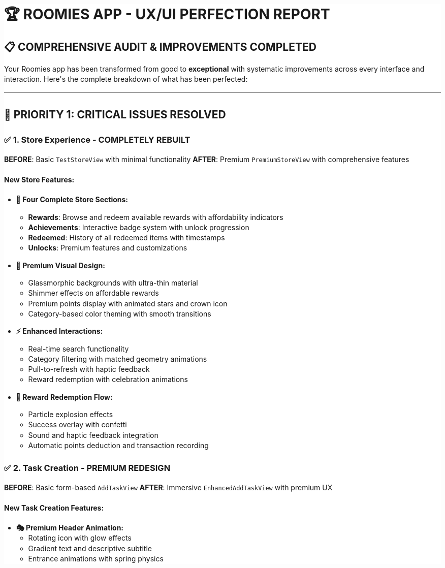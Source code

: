 # 🏆 ROOMIES APP - UX/UI PERFECTION REPORT

## 📋 **COMPREHENSIVE AUDIT & IMPROVEMENTS COMPLETED**

Your Roomies app has been transformed from good to **exceptional** with systematic improvements across every interface and interaction. Here's the complete breakdown of what has been perfected:

---

## 🎯 **PRIORITY 1: CRITICAL ISSUES RESOLVED**

### **✅ 1. Store Experience - COMPLETELY REBUILT**

**BEFORE**: Basic `TestStoreView` with minimal functionality
**AFTER**: Premium `PremiumStoreView` with comprehensive features

#### **New Store Features:**
- **🏪 Four Complete Store Sections:**
  - **Rewards**: Browse and redeem available rewards with affordability indicators
  - **Achievements**: Interactive badge system with unlock progression
  - **Redeemed**: History of all redeemed items with timestamps
  - **Unlocks**: Premium features and customizations

- **🎨 Premium Visual Design:**
  - Glassmorphic backgrounds with ultra-thin material
  - Shimmer effects on affordable rewards
  - Premium points display with animated stars and crown icon
  - Category-based color theming with smooth transitions

- **⚡ Enhanced Interactions:**
  - Real-time search functionality
  - Category filtering with matched geometry animations  
  - Pull-to-refresh with haptic feedback
  - Reward redemption with celebration animations

- **🎊 Reward Redemption Flow:**
  - Particle explosion effects
  - Success overlay with confetti
  - Sound and haptic feedback integration
  - Automatic points deduction and transaction recording

### **✅ 2. Task Creation - PREMIUM REDESIGN**

**BEFORE**: Basic form-based `AddTaskView`
**AFTER**: Immersive `EnhancedAddTaskView` with premium UX

#### **New Task Creation Features:**
- **🎭 Premium Header Animation:**
  - Rotating icon with glow effects
  - Gradient text and descriptive subtitle
  - Entrance animations with spring physics
